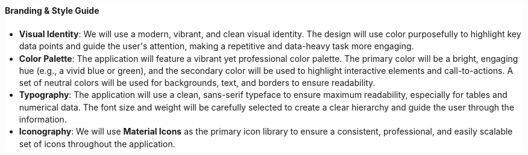 
#### Branding & Style Guide

* **Visual Identity**: We will use a modern, vibrant, and clean visual identity. The design will use color purposefully to highlight key data points and guide the user's attention, making a repetitive and data-heavy task more engaging.
* **Color Palette**: The application will feature a vibrant yet professional color palette. The primary color will be a bright, engaging hue (e.g., a vivid blue or green), and the secondary color will be used to highlight interactive elements and call-to-actions. A set of neutral colors will be used for backgrounds, text, and borders to ensure readability.
* **Typography**: The application will use a clean, sans-serif typeface to ensure maximum readability, especially for tables and numerical data. The font size and weight will be carefully selected to create a clear hierarchy and guide the user through the information.
* **Iconography**: We will use **Material Icons** as the primary icon library to ensure a consistent, professional, and easily scalable set of icons throughout the application.

